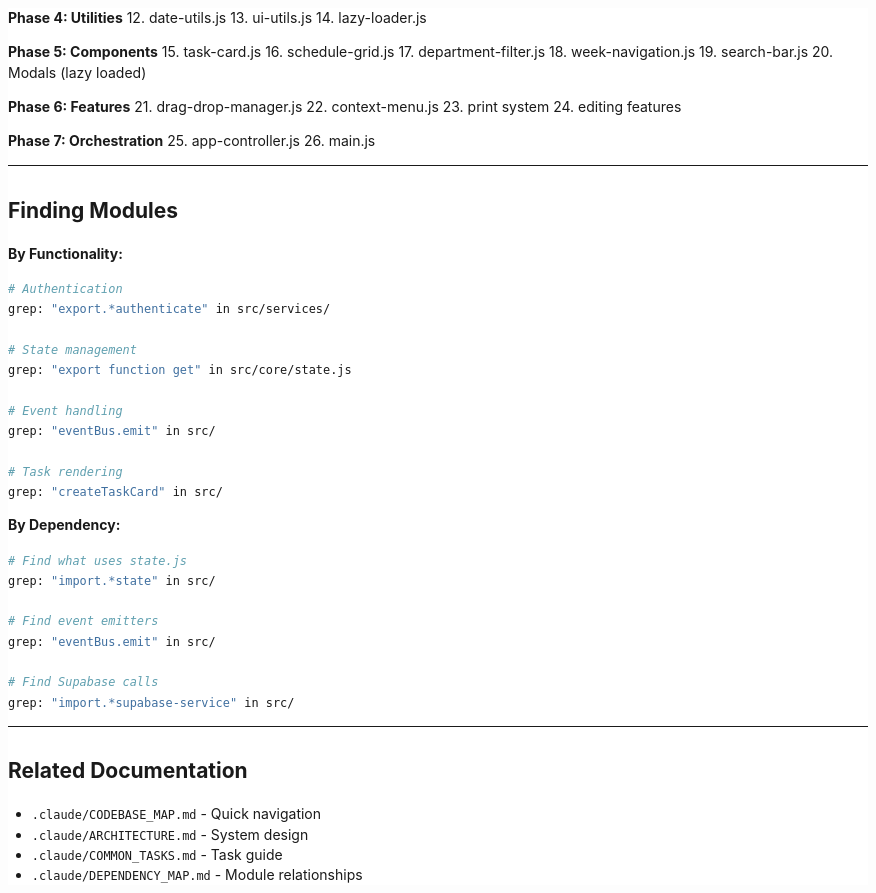 **Phase 4: Utilities**
12. date-utils.js
13. ui-utils.js
14. lazy-loader.js

**Phase 5: Components**
15. task-card.js
16. schedule-grid.js
17. department-filter.js
18. week-navigation.js
19. search-bar.js
20. Modals (lazy loaded)

**Phase 6: Features**
21. drag-drop-manager.js
22. context-menu.js
23. print system
24. editing features

**Phase 7: Orchestration**
25. app-controller.js
26. main.js

---

## Finding Modules

**By Functionality:**
```bash
# Authentication
grep: "export.*authenticate" in src/services/

# State management
grep: "export function get" in src/core/state.js

# Event handling
grep: "eventBus.emit" in src/

# Task rendering
grep: "createTaskCard" in src/
```

**By Dependency:**
```bash
# Find what uses state.js
grep: "import.*state" in src/

# Find event emitters
grep: "eventBus.emit" in src/

# Find Supabase calls
grep: "import.*supabase-service" in src/
```

---

## Related Documentation

- `.claude/CODEBASE_MAP.md` - Quick navigation
- `.claude/ARCHITECTURE.md` - System design
- `.claude/COMMON_TASKS.md` - Task guide
- `.claude/DEPENDENCY_MAP.md` - Module relationships
